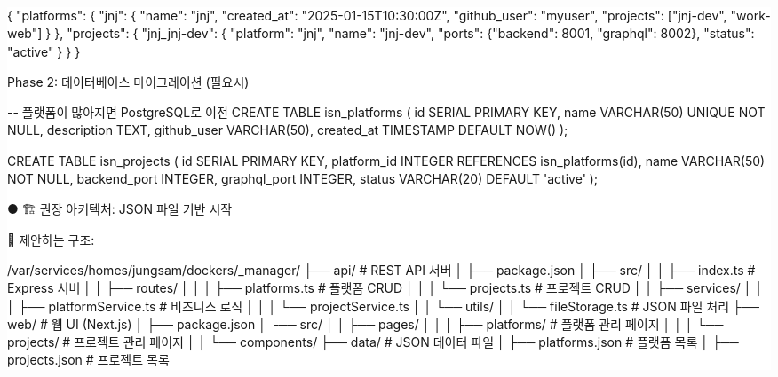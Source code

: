   {
    "platforms": {
      "jnj": {
        "name": "jnj",
        "created_at": "2025-01-15T10:30:00Z",
        "github_user": "myuser",
        "projects": ["jnj-dev", "work-web"]
      }
    },
    "projects": {
      "jnj_jnj-dev": {
        "platform": "jnj",
        "name": "jnj-dev",
        "ports": {"backend": 8001, "graphql": 8002},
        "status": "active"
      }
    }
  }

  Phase 2: 데이터베이스 마이그레이션 (필요시)

  -- 플랫폼이 많아지면 PostgreSQL로 이전
  CREATE TABLE isn_platforms (
      id SERIAL PRIMARY KEY,
      name VARCHAR(50) UNIQUE NOT NULL,
      description TEXT,
      github_user VARCHAR(50),
      created_at TIMESTAMP DEFAULT NOW()
  );

  CREATE TABLE isn_projects (
      id SERIAL PRIMARY KEY,
      platform_id INTEGER REFERENCES isn_platforms(id),
      name VARCHAR(50) NOT NULL,
      backend_port INTEGER,
      graphql_port INTEGER,
      status VARCHAR(20) DEFAULT 'active'
  );

● 🏗️ 권장 아키텍처: JSON 파일 기반 시작

  📁 제안하는 구조:

  /var/services/homes/jungsam/dockers/_manager/
  ├── api/                               # REST API 서버
  │   ├── package.json
  │   ├── src/
  │   │   ├── index.ts                   # Express 서버
  │   │   ├── routes/
  │   │   │   ├── platforms.ts           # 플랫폼 CRUD
  │   │   │   └── projects.ts            # 프로젝트 CRUD
  │   │   ├── services/
  │   │   │   ├── platformService.ts     # 비즈니스 로직
  │   │   │   └── projectService.ts
  │   │   └── utils/
  │   │       └── fileStorage.ts         # JSON 파일 처리
  ├── web/                               # 웹 UI (Next.js)
  │   ├── package.json
  │   ├── src/
  │   │   ├── pages/
  │   │   │   ├── platforms/             # 플랫폼 관리 페이지
  │   │   │   └── projects/              # 프로젝트 관리 페이지
  │   │   └── components/
  ├── data/                              # JSON 데이터 파일
  │   ├── platforms.json                 # 플랫폼 목록
  │   ├── projects.json                  # 프로젝트 목록